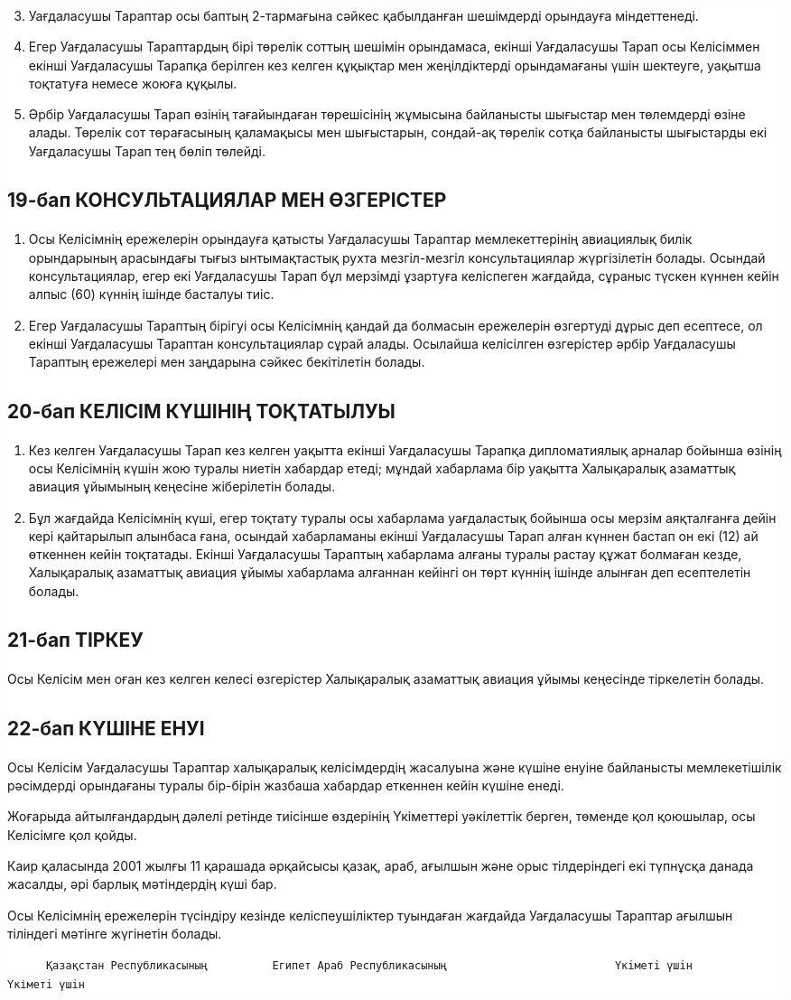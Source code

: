 3. Уағдаласушы Тараптар осы баптың 2-тармағына сәйкес қабылданған шешiмдердi орындауға мiндеттенедi.

4. Егер Уағдаласушы Тараптардың бiрi төрелiк соттың шешiмiн орындамаса, екiншi Уағдаласушы Тарап осы Келiсiммен екiншi Уағдаласушы Тарапқа берiлген кез келген құқықтар мен жеңiлдiктердi орындамағаны үшiн шектеуге, уақытша тоқтатуға немесе жоюға құқылы.

5. Әрбiр Уағдаласушы Тарап өзiнiң тағайындаған төрешiсiнiң жұмысына байланысты шығыстар мен төлемдердi өзiне алады. Төрелiк сот төрағасының қаламақысы мен шығыстарын, сондай-ақ төрелiк сотқа байланысты шығыстарды екi Уағдаласушы Тарап тең бөлiп төлейдi.

## 19-бап КОНСУЛЬТАЦИЯЛАР МЕН ӨЗГЕРIСТЕР

1. Осы Келiсiмнiң ережелерiн орындауға қатысты Уағдаласушы Тараптар мемлекеттерiнiң авиациялық билiк орындарының арасындағы тығыз ынтымақтастық рухта мезгiл-мезгiл консультациялар жүргiзiлетiн болады. Осындай консультациялар, егер екi Уағдаласушы Тарап бұл мерзiмдi ұзартуға келiспеген жағдайда, сұраныс түскен күннен кейiн алпыс (60) күннiң iшiнде басталуы тиiс.

2. Егер Уағдаласушы Тараптың бiрiгуi осы Келiсiмнiң қандай да болмасын ережелерiн өзгертудi дұрыс деп есептесе, ол екiншi Уағдаласушы Тараптан консультациялар сұрай алады. Осылайша келiсiлген өзгерiстер әрбiр Уағдаласушы Тараптың ережелерi мен заңдарына сәйкес бекiтiлетiн болады.

## 20-бап КЕЛIСIМ КYШIНIҢ ТОҚТАТЫЛУЫ

1. Кез келген Уағдаласушы Тарап кез келген уақытта екiншi Уағдаласушы Тарапқа дипломатиялық арналар бойынша өзiнiң осы Келiсiмнiң күшiн жою туралы ниетiн хабардар етедi; мұндай хабарлама бiр уақытта Халықаралық азаматтық авиация ұйымының кеңесiне жiберiлетiн болады.

2. Бұл жағдайда Келiсiмнiң күшi, егер тоқтату туралы осы хабарлама уағдаластық бойынша осы мерзiм аяқталғанға дейiн керi қайтарылып алынбаса ғана, осындай хабарламаны екiншi Уағдаласушы Тарап алған күннен бастап он екi (12) ай өткеннен кейiн тоқтатады. Екiншi Уағдаласушы Тараптың хабарлама алғаны туралы растау құжат болмаған кезде, Халықаралық азаматтық авиация ұйымы хабарлама алғаннан кейiнгi он төрт күннiң iшiнде алынған деп есептелетiн болады.

## 21-бап ТIРКЕУ

Осы Келiсiм мен оған кез келген келесi өзгерiстер Халықаралық азаматтық авиация ұйымы кеңесiнде тiркелетiн болады.

## 22-бап КҮШIНЕ ЕНУI

Осы Келiсiм Уағдаласушы Тараптар халықаралық келiсiмдердiң жасалуына және күшiне енуiне байланысты мемлекетішiлiк рәсiмдердi орындағаны туралы бiр-бiрiн жазбаша хабардар еткеннен кейiн күшiне енедi.

Жоғарыда айтылғандардың дәлелi ретiнде тиiсiнше өздерiнiң Үкiметтерi уәкiлеттiк берген, төменде қол қоюшылар, осы Келiсiмге қол қойды.

Каир қаласында 2001 жылғы 11 қарашада әрқайсысы қазақ, араб, ағылшын және орыс тiлдерiндегi екi түпнұсқа данада жасалды, әрi барлық мәтiндердiң күшi бар.

Осы Келiсiмнiң ережелерiн түсiндiру кезiнде келiспеушiлiктер туындаған жағдайда Уағдаласушы Тараптар ағылшын тiлiндегi мәтiнге жүгiнетiн болады.

          Қазақстан Республикасының          Египет Араб Республикасының                          Yкiметi үшiн                                       Үкіметi үшiн
